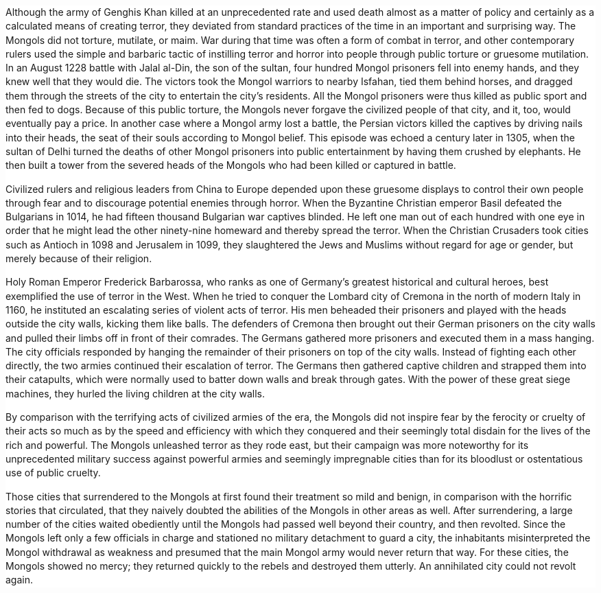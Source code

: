 Although the army of Genghis Khan killed at an unprecedented rate and used death almost as a matter of policy and certainly as a calculated means of creating terror, they deviated from standard practices of the time in an important and surprising way. The Mongols did not torture, mutilate, or maim. War during that time was often a form of combat in terror, and other contemporary rulers used the simple and barbaric tactic of instilling terror and horror into people through public torture or gruesome mutilation. In an August 1228 battle with Jalal al-Din, the son of the sultan, four hundred Mongol prisoners fell into enemy hands, and they knew well that they would die. The victors took the Mongol warriors to nearby Isfahan, tied them behind horses, and dragged them through the streets of the city to entertain the city’s residents. All the Mongol prisoners were thus killed as public sport and then fed to dogs. Because of this public torture, the Mongols never forgave the civilized people of that city, and it, too, would eventually pay a price. In another case where a Mongol army lost a battle, the Persian victors killed the captives by driving nails into their heads, the seat of their souls according to Mongol belief. This episode was echoed a century later in 1305, when the sultan of Delhi turned the deaths of other Mongol prisoners into public entertainment by having them crushed by elephants. He then built a tower from the severed heads of the Mongols who had been killed or captured in battle.

Civilized rulers and religious leaders from China to Europe depended upon these gruesome displays to control their own people through fear and to discourage potential enemies through horror. When the Byzantine Christian emperor Basil defeated the Bulgarians in 1014, he had fifteen thousand Bulgarian war captives blinded. He left one man out of each hundred with one eye in order that he might lead the other ninety-nine homeward and thereby spread the terror. When the Christian Crusaders took cities such as Antioch in 1098 and Jerusalem in 1099, they slaughtered the Jews and Muslims without regard for age or gender, but merely because of their religion.

Holy Roman Emperor Frederick Barbarossa, who ranks as one of Germany’s greatest historical and cultural heroes, best exemplified the use of terror in the West. When he tried to conquer the Lombard city of Cremona in the north of modern Italy in 1160, he instituted an escalating series of violent acts of terror. His men beheaded their prisoners and played with the heads outside the city walls, kicking them like balls. The defenders of Cremona then brought out their German prisoners on the city walls and pulled their limbs off in front of their comrades. The Germans gathered more prisoners and executed them in a mass hanging. The city officials responded by hanging the remainder of their prisoners on top of the city walls. Instead of fighting each other directly, the two armies continued their escalation of terror. The Germans then gathered captive children and strapped them into their catapults, which were normally used to batter down walls and break through gates. With the power of these great siege machines, they hurled the living children at the city walls.

By comparison with the terrifying acts of civilized armies of the era, the Mongols did not inspire fear by the ferocity or cruelty of their acts so much as by the speed and efficiency with which they conquered and their seemingly total disdain for the lives of the rich and powerful. The Mongols unleashed terror as they rode east, but their campaign was more noteworthy for its unprecedented military success against powerful armies and seemingly impregnable cities than for its bloodlust or ostentatious use of public cruelty.

Those cities that surrendered to the Mongols at first found their treatment so mild and benign, in comparison with the horrific stories that circulated, that they naively doubted the abilities of the Mongols in other areas as well. After surrendering, a large number of the cities waited obediently until the Mongols had passed well beyond their country, and then revolted. Since the Mongols left only a few officials in charge and stationed no military detachment to guard a city, the inhabitants misinterpreted the Mongol withdrawal as weakness and presumed that the main Mongol army would never return that way. For these cities, the Mongols showed no mercy; they returned quickly to the rebels and destroyed them utterly. An annihilated city could not revolt again.
